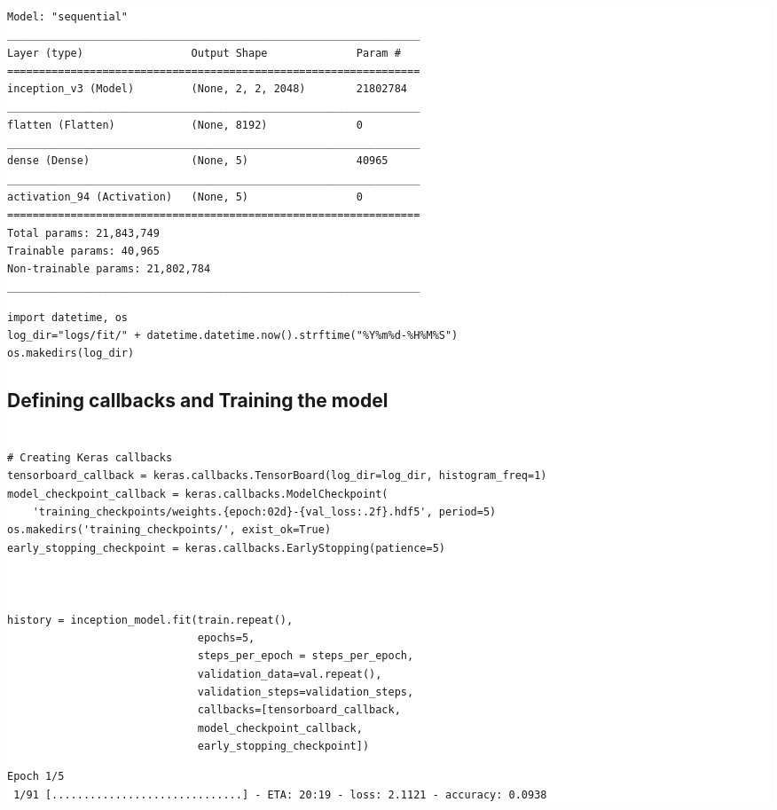     Model: "sequential"
    _________________________________________________________________
    Layer (type)                 Output Shape              Param #   
    =================================================================
    inception_v3 (Model)         (None, 2, 2, 2048)        21802784  
    _________________________________________________________________
    flatten (Flatten)            (None, 8192)              0         
    _________________________________________________________________
    dense (Dense)                (None, 5)                 40965     
    _________________________________________________________________
    activation_94 (Activation)   (None, 5)                 0         
    =================================================================
    Total params: 21,843,749
    Trainable params: 40,965
    Non-trainable params: 21,802,784
    _________________________________________________________________



```
import datetime, os
log_dir="logs/fit/" + datetime.datetime.now().strftime("%Y%m%d-%H%M%S")
os.makedirs(log_dir)

```

## Defining callbacks and  Training the model 




```

# Creating Keras callbacks 
tensorboard_callback = keras.callbacks.TensorBoard(log_dir=log_dir, histogram_freq=1)
model_checkpoint_callback = keras.callbacks.ModelCheckpoint(
    'training_checkpoints/weights.{epoch:02d}-{val_loss:.2f}.hdf5', period=5)
os.makedirs('training_checkpoints/', exist_ok=True)
early_stopping_checkpoint = keras.callbacks.EarlyStopping(patience=5)



history = inception_model.fit(train.repeat(),
                              epochs=5,
                              steps_per_epoch = steps_per_epoch,
                              validation_data=val.repeat(), 
                              validation_steps=validation_steps,
                              callbacks=[tensorboard_callback,
                              model_checkpoint_callback,
                              early_stopping_checkpoint])
```

    Epoch 1/5
     1/91 [..............................] - ETA: 20:19 - loss: 2.1121 - accuracy: 0.0938
